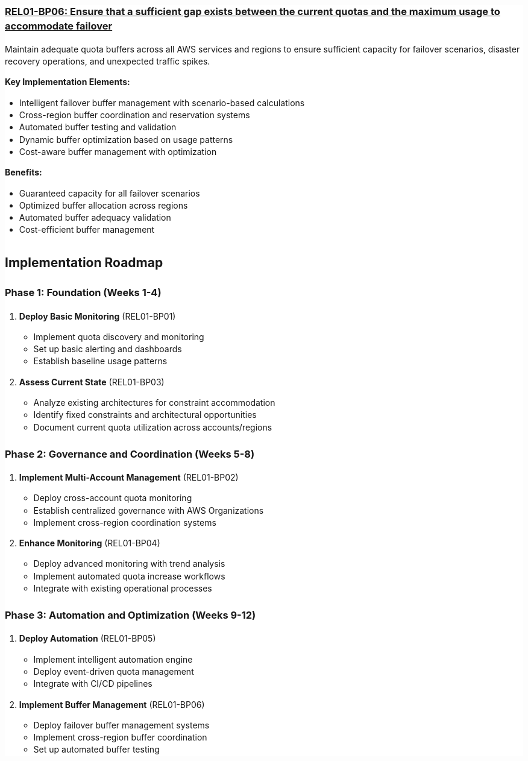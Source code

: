 ### [REL01-BP06: Ensure that a sufficient gap exists between the current quotas and the maximum usage to accommodate failover](REL01-BP06.md)
Maintain adequate quota buffers across all AWS services and regions to ensure sufficient capacity for failover scenarios, disaster recovery operations, and unexpected traffic spikes.

**Key Implementation Elements:**
- Intelligent failover buffer management with scenario-based calculations
- Cross-region buffer coordination and reservation systems
- Automated buffer testing and validation
- Dynamic buffer optimization based on usage patterns
- Cost-aware buffer management with optimization

**Benefits:**
- Guaranteed capacity for all failover scenarios
- Optimized buffer allocation across regions
- Automated buffer adequacy validation
- Cost-efficient buffer management

## Implementation Roadmap

### Phase 1: Foundation (Weeks 1-4)
1. **Deploy Basic Monitoring** (REL01-BP01)
   - Implement quota discovery and monitoring
   - Set up basic alerting and dashboards
   - Establish baseline usage patterns

2. **Assess Current State** (REL01-BP03)
   - Analyze existing architectures for constraint accommodation
   - Identify fixed constraints and architectural opportunities
   - Document current quota utilization across accounts/regions

### Phase 2: Governance and Coordination (Weeks 5-8)
1. **Implement Multi-Account Management** (REL01-BP02)
   - Deploy cross-account quota monitoring
   - Establish centralized governance with AWS Organizations
   - Implement cross-region coordination systems

2. **Enhance Monitoring** (REL01-BP04)
   - Deploy advanced monitoring with trend analysis
   - Implement automated quota increase workflows
   - Integrate with existing operational processes

### Phase 3: Automation and Optimization (Weeks 9-12)
1. **Deploy Automation** (REL01-BP05)
   - Implement intelligent automation engine
   - Deploy event-driven quota management
   - Integrate with CI/CD pipelines

2. **Implement Buffer Management** (REL01-BP06)
   - Deploy failover buffer management systems
   - Implement cross-region buffer coordination
   - Set up automated buffer testing

